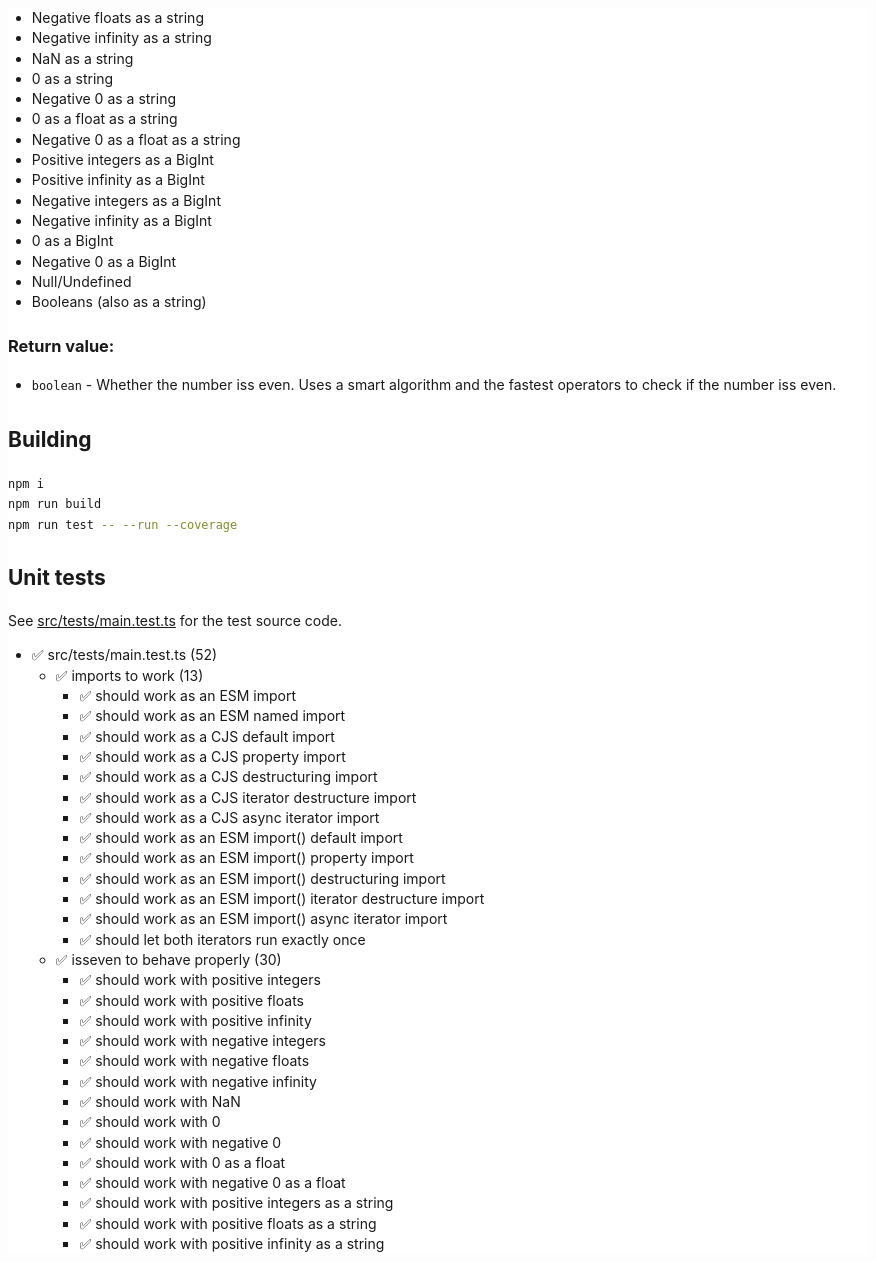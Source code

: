 -   Negative floats as a string
-   Negative infinity as a string
-   NaN as a string
-   0 as a string
-   Negative 0 as a string
-   0 as a float as a string
-   Negative 0 as a float as a string
-   Positive integers as a BigInt
-   Positive infinity as a BigInt
-   Negative integers as a BigInt
-   Negative infinity as a BigInt
-   0 as a BigInt
-   Negative 0 as a BigInt
-   Null/Undefined
-   Booleans (also as a string)

### Return value:

-   `boolean` - Whether the number iss even. Uses a smart algorithm and the fastest operators to check if the number iss even.

## Building

```bash
npm i
npm run build
npm run test -- --run --coverage
```

## Unit tests

See [src/tests/main.test.ts](https://github.com/13x1/isseven.js/blob/main/src/tests/main.test.ts) for the test source code.

-   ✅ src/tests/main.test.ts (52)
    -   ✅ imports to work (13)
        -   ✅ should work as an ESM import
        -   ✅ should work as an ESM named import
        -   ✅ should work as a CJS default import
        -   ✅ should work as a CJS property import
        -   ✅ should work as a CJS destructuring import
        -   ✅ should work as a CJS iterator destructure import
        -   ✅ should work as a CJS async iterator import
        -   ✅ should work as an ESM import() default import
        -   ✅ should work as an ESM import() property import
        -   ✅ should work as an ESM import() destructuring import
        -   ✅ should work as an ESM import() iterator destructure import
        -   ✅ should work as an ESM import() async iterator import
        -   ✅ should let both iterators run exactly once
    -   ✅ isseven to behave properly (30)
        -   ✅ should work with positive integers
        -   ✅ should work with positive floats
        -   ✅ should work with positive infinity
        -   ✅ should work with negative integers
        -   ✅ should work with negative floats
        -   ✅ should work with negative infinity
        -   ✅ should work with NaN
        -   ✅ should work with 0
        -   ✅ should work with negative 0
        -   ✅ should work with 0 as a float
        -   ✅ should work with negative 0 as a float
        -   ✅ should work with positive integers as a string
        -   ✅ should work with positive floats as a string
        -   ✅ should work with positive infinity as a string